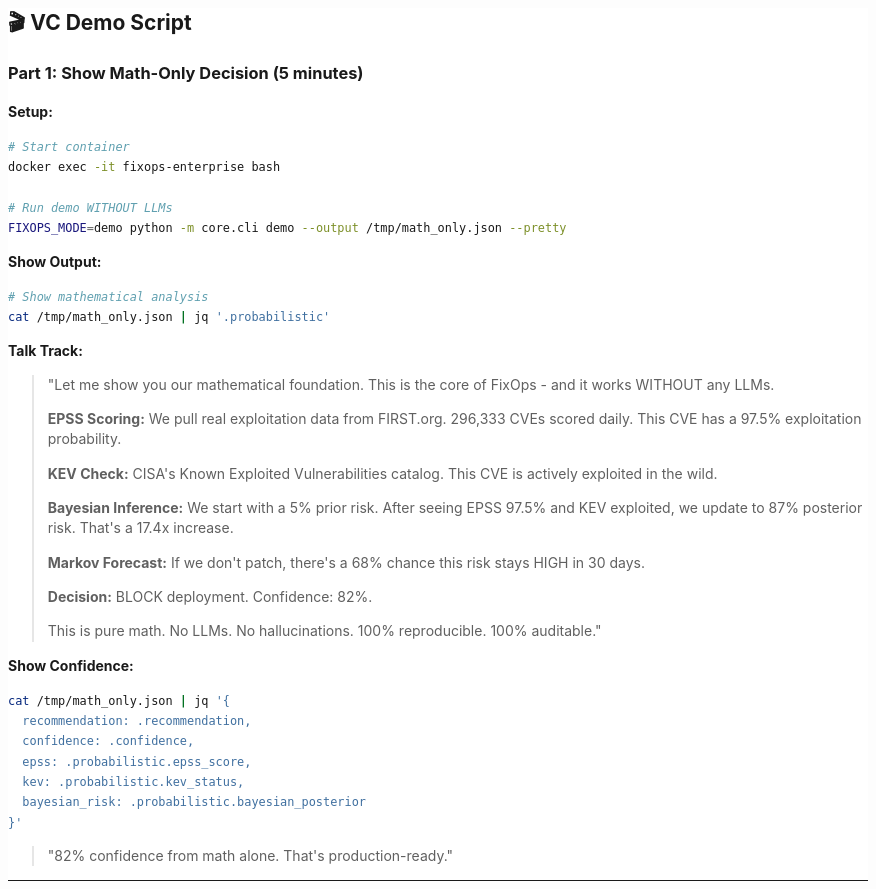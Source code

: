 
## 🎬 VC Demo Script

### Part 1: Show Math-Only Decision (5 minutes)

**Setup:**
```bash
# Start container
docker exec -it fixops-enterprise bash

# Run demo WITHOUT LLMs
FIXOPS_MODE=demo python -m core.cli demo --output /tmp/math_only.json --pretty
```

**Show Output:**
```bash
# Show mathematical analysis
cat /tmp/math_only.json | jq '.probabilistic'
```

**Talk Track:**

> "Let me show you our mathematical foundation. This is the core of FixOps - and it works WITHOUT any LLMs.
> 
> **EPSS Scoring:** We pull real exploitation data from FIRST.org. 296,333 CVEs scored daily. This CVE has a 97.5% exploitation probability.
> 
> **KEV Check:** CISA's Known Exploited Vulnerabilities catalog. This CVE is actively exploited in the wild.
> 
> **Bayesian Inference:** We start with a 5% prior risk. After seeing EPSS 97.5% and KEV exploited, we update to 87% posterior risk. That's a 17.4x increase.
> 
> **Markov Forecast:** If we don't patch, there's a 68% chance this risk stays HIGH in 30 days.
> 
> **Decision:** BLOCK deployment. Confidence: 82%.
> 
> This is pure math. No LLMs. No hallucinations. 100% reproducible. 100% auditable."

**Show Confidence:**
```bash
cat /tmp/math_only.json | jq '{
  recommendation: .recommendation,
  confidence: .confidence,
  epss: .probabilistic.epss_score,
  kev: .probabilistic.kev_status,
  bayesian_risk: .probabilistic.bayesian_posterior
}'
```

> "82% confidence from math alone. That's production-ready."

---

